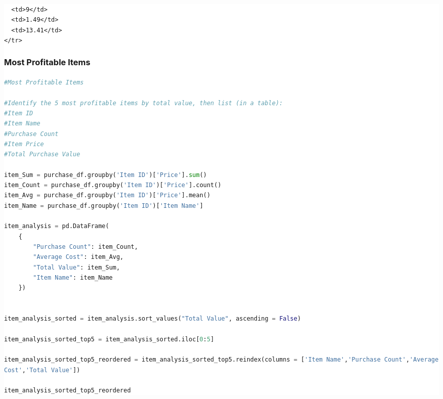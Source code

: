       <td>9</td>
      <td>1.49</td>
      <td>13.41</td>
    </tr>
  </tbody>
</table>
</div>



### Most Profitable Items


```python
#Most Profitable Items

#Identify the 5 most profitable items by total value, then list (in a table):
#Item ID
#Item Name
#Purchase Count
#Item Price
#Total Purchase Value

item_Sum = purchase_df.groupby('Item ID')['Price'].sum()
item_Count = purchase_df.groupby('Item ID')['Price'].count()
item_Avg = purchase_df.groupby('Item ID')['Price'].mean()
item_Name = purchase_df.groupby('Item ID')['Item Name']

item_analysis = pd.DataFrame(
    {
        "Purchase Count": item_Count,
        "Average Cost": item_Avg,
        "Total Value": item_Sum,
        "Item Name": item_Name
    })


item_analysis_sorted = item_analysis.sort_values("Total Value", ascending = False)

item_analysis_sorted_top5 = item_analysis_sorted.iloc[0:5]

item_analysis_sorted_top5_reordered = item_analysis_sorted_top5.reindex(columns = ['Item Name','Purchase Count','Average Cost','Total Value'])

item_analysis_sorted_top5_reordered


```




<div>
<style scoped>
    .dataframe tbody tr th:only-of-type {
        vertical-align: middle;
    }
